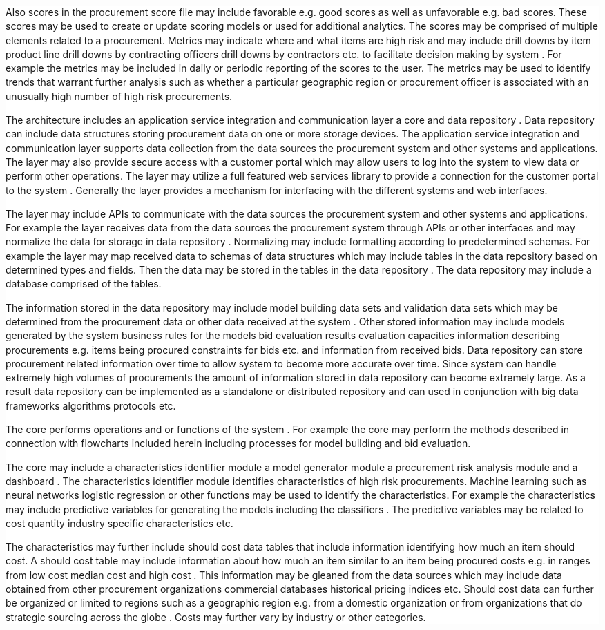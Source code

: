 Also scores in the procurement score file may include favorable e.g. good scores as well as unfavorable e.g. bad scores. These scores may be used to create or update scoring models or used for additional analytics. The scores may be comprised of multiple elements related to a procurement. Metrics may indicate where and what items are high risk and may include drill downs by item product line drill downs by contracting officers drill downs by contractors etc. to facilitate decision making by system . For example the metrics may be included in daily or periodic reporting of the scores to the user. The metrics may be used to identify trends that warrant further analysis such as whether a particular geographic region or procurement officer is associated with an unusually high number of high risk procurements.

The architecture includes an application service integration and communication layer a core and data repository . Data repository can include data structures storing procurement data on one or more storage devices. The application service integration and communication layer supports data collection from the data sources the procurement system and other systems and applications. The layer may also provide secure access with a customer portal which may allow users to log into the system to view data or perform other operations. The layer may utilize a full featured web services library to provide a connection for the customer portal to the system . Generally the layer provides a mechanism for interfacing with the different systems and web interfaces.

The layer may include APIs to communicate with the data sources the procurement system and other systems and applications. For example the layer receives data from the data sources the procurement system through APIs or other interfaces and may normalize the data for storage in data repository . Normalizing may include formatting according to predetermined schemas. For example the layer may map received data to schemas of data structures which may include tables in the data repository based on determined types and fields. Then the data may be stored in the tables in the data repository . The data repository may include a database comprised of the tables.

The information stored in the data repository may include model building data sets and validation data sets which may be determined from the procurement data or other data received at the system . Other stored information may include models generated by the system business rules for the models bid evaluation results evaluation capacities information describing procurements e.g. items being procured constraints for bids etc. and information from received bids. Data repository can store procurement related information over time to allow system to become more accurate over time. Since system can handle extremely high volumes of procurements the amount of information stored in data repository can become extremely large. As a result data repository can be implemented as a standalone or distributed repository and can used in conjunction with big data frameworks algorithms protocols etc.

The core performs operations and or functions of the system . For example the core may perform the methods described in connection with flowcharts included herein including processes for model building and bid evaluation.

The core may include a characteristics identifier module a model generator module a procurement risk analysis module and a dashboard . The characteristics identifier module identifies characteristics of high risk procurements. Machine learning such as neural networks logistic regression or other functions may be used to identify the characteristics. For example the characteristics may include predictive variables for generating the models including the classifiers . The predictive variables may be related to cost quantity industry specific characteristics etc.

The characteristics may further include should cost data tables that include information identifying how much an item should cost. A should cost table may include information about how much an item similar to an item being procured costs e.g. in ranges from low cost median cost and high cost . This information may be gleaned from the data sources which may include data obtained from other procurement organizations commercial databases historical pricing indices etc. Should cost data can further be organized or limited to regions such as a geographic region e.g. from a domestic organization or from organizations that do strategic sourcing across the globe . Costs may further vary by industry or other categories.
